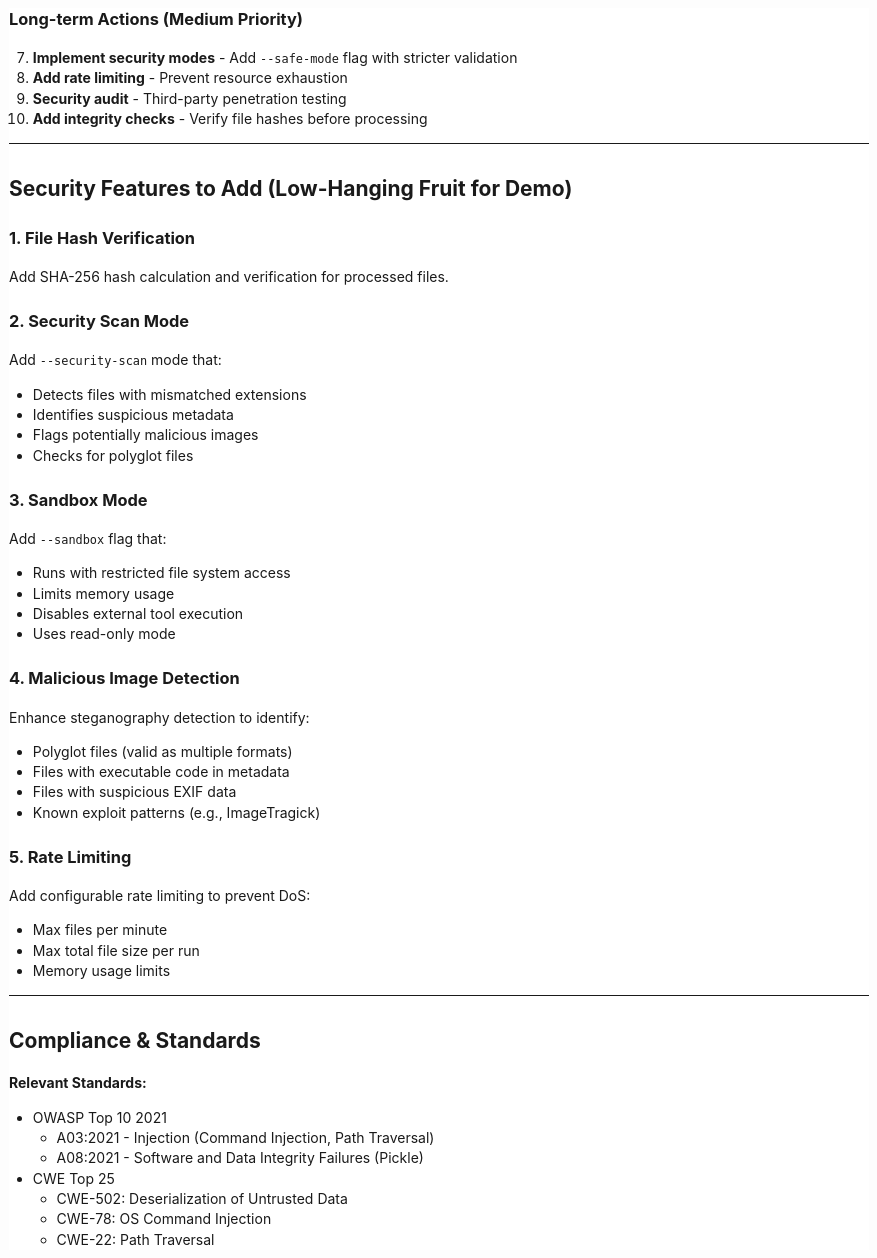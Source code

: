 ### Long-term Actions (Medium Priority)

7. **Implement security modes** - Add `--safe-mode` flag with stricter validation
8. **Add rate limiting** - Prevent resource exhaustion
9. **Security audit** - Third-party penetration testing
10. **Add integrity checks** - Verify file hashes before processing

---

## Security Features to Add (Low-Hanging Fruit for Demo)

### 1. File Hash Verification
Add SHA-256 hash calculation and verification for processed files.

### 2. Security Scan Mode
Add `--security-scan` mode that:
- Detects files with mismatched extensions
- Identifies suspicious metadata
- Flags potentially malicious images
- Checks for polyglot files

### 3. Sandbox Mode
Add `--sandbox` flag that:
- Runs with restricted file system access
- Limits memory usage
- Disables external tool execution
- Uses read-only mode

### 4. Malicious Image Detection
Enhance steganography detection to identify:
- Polyglot files (valid as multiple formats)
- Files with executable code in metadata
- Files with suspicious EXIF data
- Known exploit patterns (e.g., ImageTragick)

### 5. Rate Limiting
Add configurable rate limiting to prevent DoS:
- Max files per minute
- Max total file size per run
- Memory usage limits

---

## Compliance & Standards

**Relevant Standards:**
- OWASP Top 10 2021
  - A03:2021 - Injection (Command Injection, Path Traversal)
  - A08:2021 - Software and Data Integrity Failures (Pickle)
- CWE Top 25
  - CWE-502: Deserialization of Untrusted Data
  - CWE-78: OS Command Injection
  - CWE-22: Path Traversal
